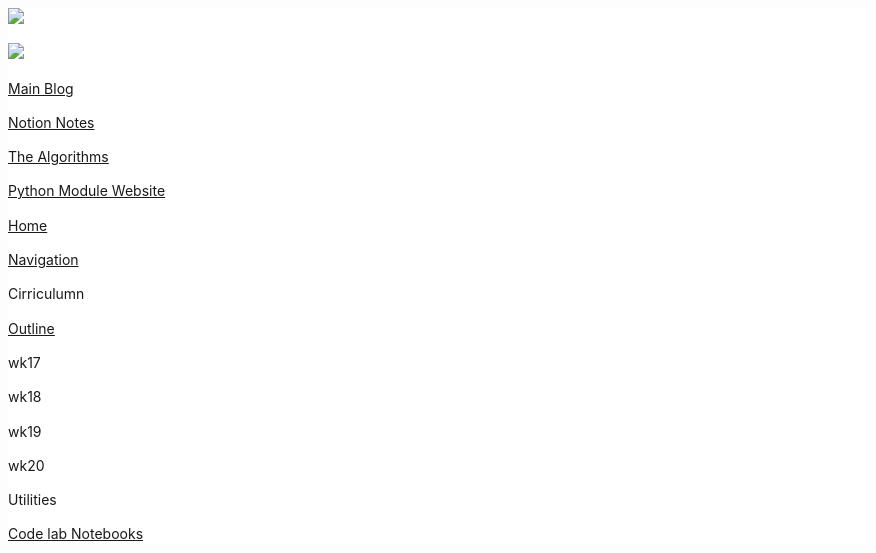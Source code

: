 <a href="../index.html" class="link-a079aa82--primary-53a25e66--logoLink-10d08504"></a>

<img src="https://gblobscdn.gitbook.com/spaces%2F-Mij72ebV4OjqJvBacMy%2Favatar-rectangle-1630798188535.png?alt=media" class="image-67b14f24--logo-35ac2404--small-5fbe8ad7" />

<a href="../index.html" class="link-a079aa82--primary-53a25e66--logoLink-10d08504"></a>

<img src="https://gblobscdn.gitbook.com/spaces%2F-Mij72ebV4OjqJvBacMy%2Favatar-rectangle-1630798188535.png?alt=media" class="image-67b14f24--logo-35ac2404--medium-5fbe8af6" />

<a href="https://bgoonz-blog.netlify.app/#gsc.tab=0" class="button-36063075--medium-6e2a217a--button-195c575e--linkButton-67c61496--links-282dde1f"><span class="text-4505230f--UIH400-4e41e82a--textContentFamily-49a318e1--text-8ee2c8b2"><span class="text-4505230f--UIH400-4e41e82a--textContentFamily-49a318e1">Main Blog</span></span></a>

<a href="https://www.notion.so/webdevhub42/Python-Data-Structures-Unit-1da9a5d55db844f4b62aff6fd2b4d1ce" class="button-36063075--medium-6e2a217a--button-195c575e--linkButton-67c61496--links-282dde1f"><span class="text-4505230f--UIH400-4e41e82a--textContentFamily-49a318e1--text-8ee2c8b2"><span class="text-4505230f--UIH400-4e41e82a--textContentFamily-49a318e1">Notion Notes</span></span></a>

<a href="https://bgoonz-branch-the-algos.vercel.app/" class="button-36063075--medium-6e2a217a--button-195c575e--linkButton-67c61496--links-282dde1f"><span class="text-4505230f--UIH400-4e41e82a--textContentFamily-49a318e1--text-8ee2c8b2"><span class="text-4505230f--UIH400-4e41e82a--textContentFamily-49a318e1">The Algorithms</span></span></a>

<a href="https://thealgorithms.netlify.app/#" class="button-36063075--medium-6e2a217a--button-195c575e--linkButton-67c61496--links-282dde1f"><span class="text-4505230f--UIH400-4e41e82a--textContentFamily-49a318e1--text-8ee2c8b2"><span class="text-4505230f--UIH400-4e41e82a--textContentFamily-49a318e1">Python Module Website</span></span></a>

<a href="../index.html" class="navButton-94f2579c--navButtonClickable-161b88ca"><span class="text-4505230f--UIH300-2063425d--textContentFamily-49a318e1--navButtonLabel-14a4968f">Home</span></a>

<a href="../navigation.html" class="navButton-94f2579c--navButtonClickable-161b88ca"><span class="text-4505230f--UIH300-2063425d--textContentFamily-49a318e1--navButtonLabel-14a4968f">Navigation</span></a>

<span class="text-4505230f--UIH300-2063425d--textContentFamily-49a318e1--navButtonLabel-14a4968f"><span class="text-4505230f--InfoH200-3a8a7a86--textContentFamily-49a318e1">Cirriculumn</span></span>

<a href="../cirriculumn/untitled.html" class="navButton-94f2579c--navButtonClickable-161b88ca"><span class="text-4505230f--UIH300-2063425d--textContentFamily-49a318e1--navButtonLabel-14a4968f">Outline</span></a>

<span class="text-4505230f--UIH300-2063425d--textContentFamily-49a318e1--navButtonLabel-14a4968f">wk17</span>

<span class="text-4505230f--UIH300-2063425d--textContentFamily-49a318e1--navButtonLabel-14a4968f">wk18</span>

<span class="text-4505230f--UIH300-2063425d--textContentFamily-49a318e1--navButtonLabel-14a4968f">wk19</span>

<span class="text-4505230f--UIH300-2063425d--textContentFamily-49a318e1--navButtonLabel-14a4968f">wk20</span>

<span class="text-4505230f--UIH300-2063425d--textContentFamily-49a318e1--navButtonLabel-14a4968f"><span class="text-4505230f--InfoH200-3a8a7a86--textContentFamily-49a318e1">Utilities</span></span>

<a href="../utilities/code-lab-notebooks.html" class="navButton-94f2579c--navButtonClickable-161b88ca"><span class="text-4505230f--UIH300-2063425d--textContentFamily-49a318e1--navButtonLabel-14a4968f">Code lab Notebooks</span></a>
